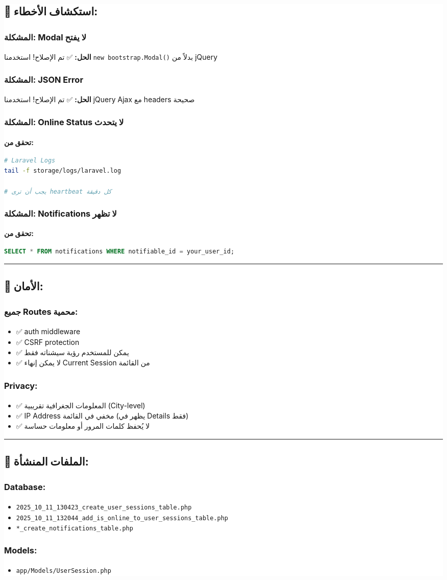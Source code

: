 
## 🐛 استكشاف الأخطاء:

### المشكلة: Modal لا يفتح
**الحل:** ✅ تم الإصلاح! استخدمنا `new bootstrap.Modal()` بدلاً من jQuery

### المشكلة: JSON Error
**الحل:** ✅ تم الإصلاح! استخدمنا jQuery Ajax مع headers صحيحة

### المشكلة: Online Status لا يتحدث
**تحقق من:**
```bash
# Laravel Logs
tail -f storage/logs/laravel.log

# يجب أن ترى heartbeat كل دقيقة
```

### المشكلة: Notifications لا تظهر
**تحقق من:**
```sql
SELECT * FROM notifications WHERE notifiable_id = your_user_id;
```

---

## 🔐 الأمان:

### جميع Routes محمية:
- ✅ auth middleware
- ✅ CSRF protection
- ✅ يمكن للمستخدم رؤية سيشناته فقط
- ✅ لا يمكن إنهاء Current Session من القائمة

### Privacy:
- ✅ المعلومات الجغرافية تقريبية (City-level)
- ✅ IP Address مخفي في القائمة (يظهر في Details فقط)
- ✅ لا يُحفظ كلمات المرور أو معلومات حساسة

---

## 📁 الملفات المنشأة:

### Database:
- `2025_10_11_130423_create_user_sessions_table.php`
- `2025_10_11_132044_add_is_online_to_user_sessions_table.php`
- `*_create_notifications_table.php`

### Models:
- `app/Models/UserSession.php`
